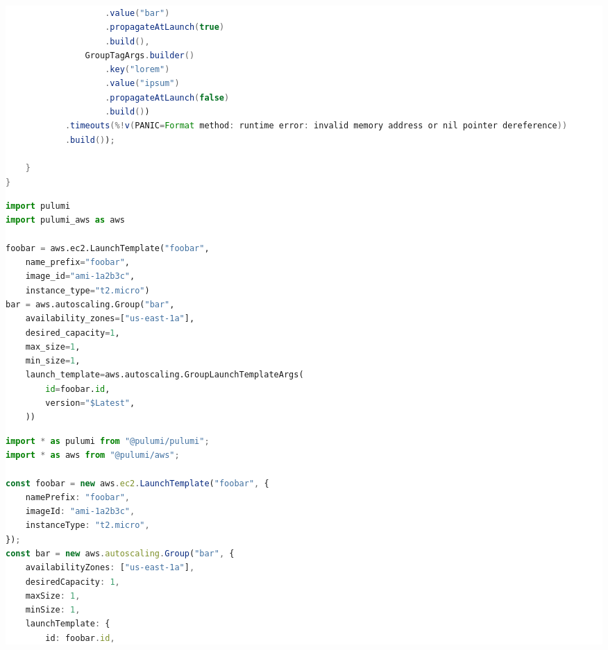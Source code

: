 ```java
                    .value("bar")
                    .propagateAtLaunch(true)
                    .build(),
                GroupTagArgs.builder()
                    .key("lorem")
                    .value("ipsum")
                    .propagateAtLaunch(false)
                    .build())
            .timeouts(%!v(PANIC=Format method: runtime error: invalid memory address or nil pointer dereference))
            .build());

    }
}
```


</pulumi-choosable>
</div>


<div>
<pulumi-choosable type="language" values="python">

```python
import pulumi
import pulumi_aws as aws

foobar = aws.ec2.LaunchTemplate("foobar",
    name_prefix="foobar",
    image_id="ami-1a2b3c",
    instance_type="t2.micro")
bar = aws.autoscaling.Group("bar",
    availability_zones=["us-east-1a"],
    desired_capacity=1,
    max_size=1,
    min_size=1,
    launch_template=aws.autoscaling.GroupLaunchTemplateArgs(
        id=foobar.id,
        version="$Latest",
    ))
```


</pulumi-choosable>
</div>


<div>
<pulumi-choosable type="language" values="typescript">


```typescript
import * as pulumi from "@pulumi/pulumi";
import * as aws from "@pulumi/aws";

const foobar = new aws.ec2.LaunchTemplate("foobar", {
    namePrefix: "foobar",
    imageId: "ami-1a2b3c",
    instanceType: "t2.micro",
});
const bar = new aws.autoscaling.Group("bar", {
    availabilityZones: ["us-east-1a"],
    desiredCapacity: 1,
    maxSize: 1,
    minSize: 1,
    launchTemplate: {
        id: foobar.id,
```